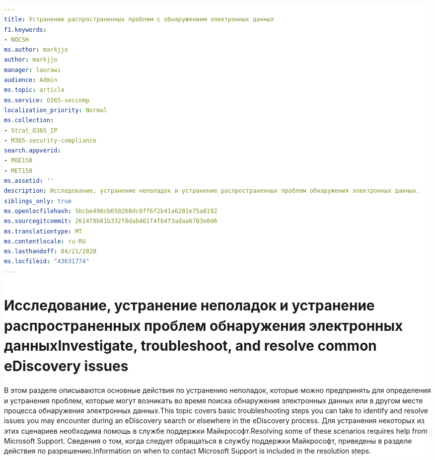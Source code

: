```yaml
---
title: Устранение распространенных проблем с обнаружением электронных данных
f1.keywords:
- NOCSH
ms.author: markjjo
author: markjjo
manager: laurawi
audience: Admin
ms.topic: article
ms.service: O365-seccomp
localization_priority: Normal
ms.collection:
- Strat_O365_IP
- M365-security-compliance
search.appverid:
- MOE150
- MET150
ms.assetid: ''
description: Исследование, устранение неполадок и устранение распространенных проблем обнаружения электронных данных.
siblings_only: true
ms.openlocfilehash: 5bcbe498cb650268dc8ff6f2b41a6201e75a8192
ms.sourcegitcommit: 2614f8b81b332f8dab461f4f64f3adaa6703e0d6
ms.translationtype: MT
ms.contentlocale: ru-RU
ms.lasthandoff: 04/21/2020
ms.locfileid: "43631774"
---
```

# <a name="investigate-troubleshoot-and-resolve-common-ediscovery-issues"></a><span data-ttu-id="9b299-103">Исследование, устранение неполадок и устранение распространенных проблем обнаружения электронных данных</span><span class="sxs-lookup"><span data-stu-id="9b299-103">Investigate, troubleshoot, and resolve common eDiscovery issues</span></span>

<span data-ttu-id="9b299-104">В этом разделе описываются основные действия по устранению неполадок, которые можно предпринять для определения и устранения проблем, которые могут возникать во время поиска обнаружения электронных данных или в другом месте процесса обнаружения электронных данных.</span><span class="sxs-lookup"><span data-stu-id="9b299-104">This topic covers basic troubleshooting steps you can take to identify and resolve issues you may encounter during an eDiscovery search or elsewhere in the eDiscovery process.</span></span> <span data-ttu-id="9b299-105">Для устранения некоторых из этих сценариев необходима помощь в службе поддержки Майкрософт.</span><span class="sxs-lookup"><span data-stu-id="9b299-105">Resolving some of these scenarios requires help from Microsoft Support.</span></span> <span data-ttu-id="9b299-106">Сведения о том, когда следует обращаться в службу поддержки Майкрософт, приведены в разделе действия по разрешению.</span><span class="sxs-lookup"><span data-stu-id="9b299-106">Information on when to contact Microsoft Support is included in the resolution steps.</span></span>
